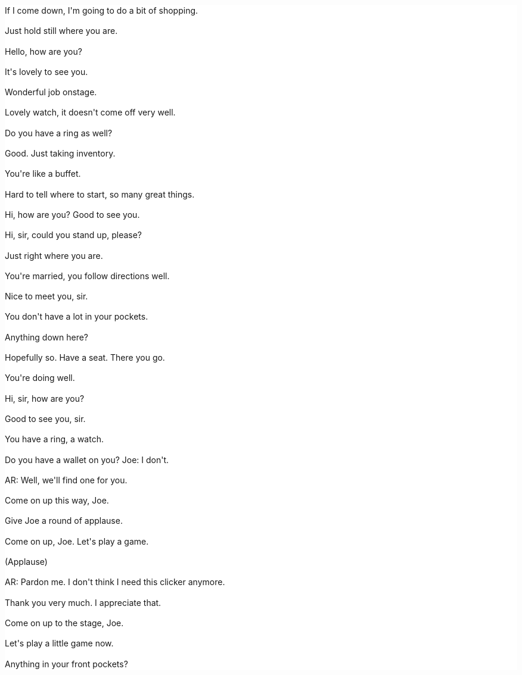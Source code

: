 If I come down, I'm going to do a bit of shopping.

Just hold still where you are.

Hello, how are you?

It's lovely to see you.

Wonderful job onstage.

Lovely watch, it doesn't come off very well.

Do you have a ring as well?

Good. Just taking inventory.

You're like a buffet.

Hard to tell where to start, so many great things.

Hi, how are you? Good to see you.

Hi, sir, could you stand up, please?

Just right where you are.

You're married, you follow directions well. 

Nice to meet you, sir.

You don't have a lot in your pockets. 

Anything down here?

Hopefully so. Have a seat. There you go.

You're doing well.

Hi, sir, how are you?

Good to see you, sir.

You have a ring, a watch.

Do you have a wallet on you? Joe: I don't.

AR: Well, we'll find one for you.

Come on up this way, Joe.

Give Joe a round of applause.

Come on up, Joe. Let's play a game.

(Applause)

AR: Pardon me. I don't think I need this clicker anymore.

Thank you very much. I appreciate that.

Come on up to the stage, Joe.

Let's play a little game now.

Anything in your front pockets?
